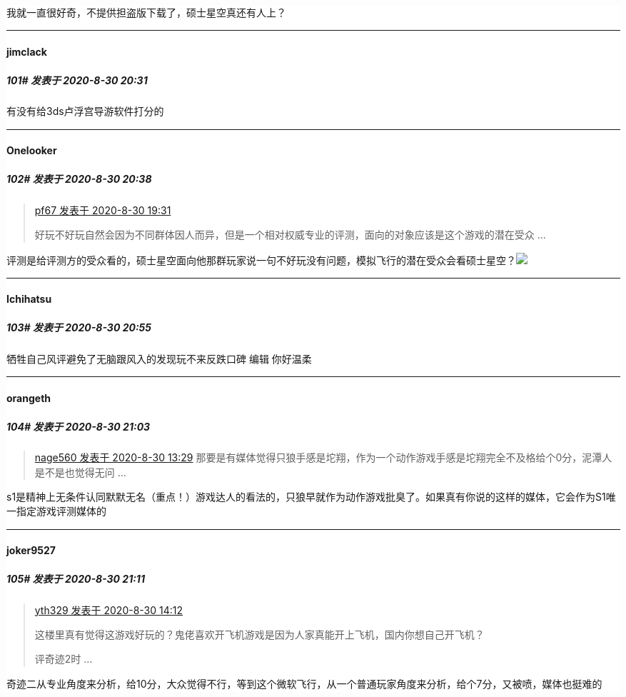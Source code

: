 
我就一直很好奇，不提供担盗版下载了，硕士星空真还有人上？


-----

####  jimclack  
##### 101#       发表于 2020-8-30 20:31


有没有给3ds卢浮宫导游软件打分的


-----

####  Onelooker  
##### 102#       发表于 2020-8-30 20:38


<blockquote><a href="httphttps://bbs.saraba1st.com/2b/forum.php?mod=redirect&amp;goto=findpost&amp;pid=48593675&amp;ptid=1957268" target="_blank">pf67 发表于 2020-8-30 19:31</a>

好玩不好玩自然会因为不同群体因人而异，但是一个相对权威专业的评测，面向的对象应该是这个游戏的潜在受众 ...</blockquote>
评测是给评测方的受众看的，硕士星空面向他那群玩家说一句不好玩没有问题，模拟飞行的潜在受众会看硕士星空？<img src="https://static.saraba1st.com/image/smiley/face2017/067.png" referrerpolicy="no-referrer">


-----

####  Ichihatsu  
##### 103#       发表于 2020-8-30 20:55


牺牲自己风评避免了无脑跟风入的发现玩不来反跌口碑 编辑 你好温柔


-----

####  orangeth  
##### 104#       发表于 2020-8-30 21:03


<blockquote><a href="httphttps://bbs.saraba1st.com/2b/forum.php?mod=redirect&amp;goto=findpost&amp;pid=48591274&amp;ptid=1957268" target="_blank">nage560 发表于 2020-8-30 13:29</a>
那要是有媒体觉得只狼手感是坨翔，作为一个动作游戏手感是坨翔完全不及格给个0分，泥潭人是不是也觉得无问 ...</blockquote>
s1是精神上无条件认同默默无名（重点！）游戏达人的看法的，只狼早就作为动作游戏批臭了。如果真有你说的这样的媒体，它会作为S1唯一指定游戏评测媒体的


-----

####  joker9527  
##### 105#       发表于 2020-8-30 21:11


<blockquote><a href="httphttps://bbs.saraba1st.com/2b/forum.php?mod=redirect&amp;goto=findpost&amp;pid=48591571&amp;ptid=1957268" target="_blank">yth329 发表于 2020-8-30 14:12</a>

这楼里真有觉得这游戏好玩的？鬼佬喜欢开飞机游戏是因为人家真能开上飞机，国内你想自己开飞机？

评奇迹2时 ...</blockquote>
奇迹二从专业角度来分析，给10分，大众觉得不行，等到这个微软飞行，从一个普通玩家角度来分析，给个7分，又被喷，媒体也挺难的
